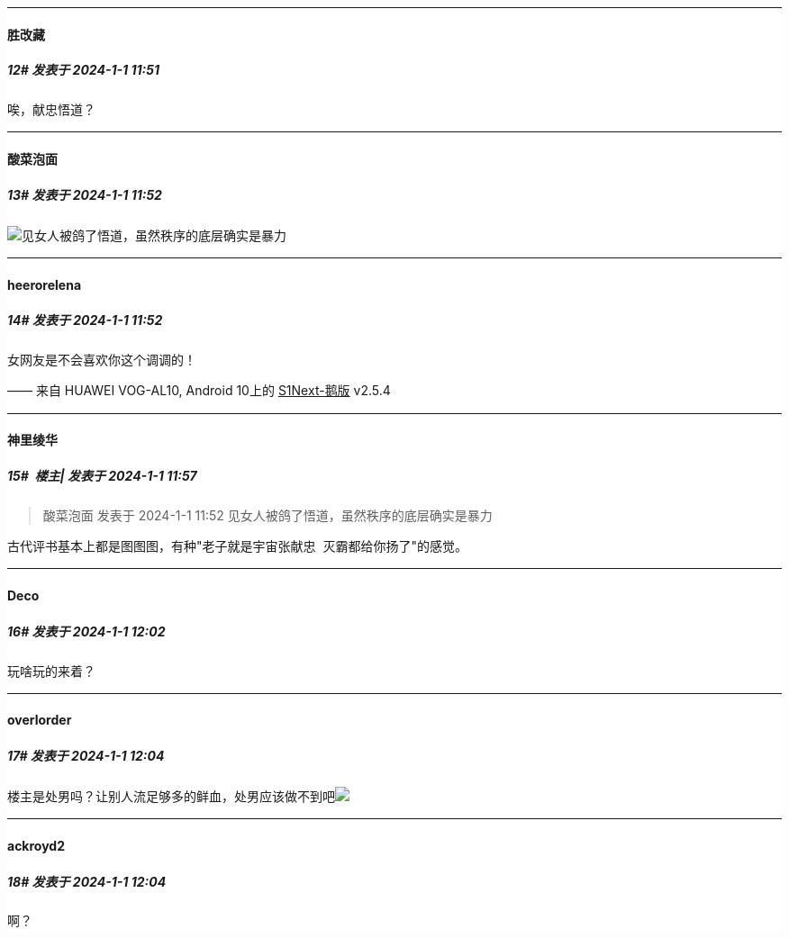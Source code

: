 *****

####  胜改藏  
##### 12#       发表于 2024-1-1 11:51

唉，献忠悟道？

*****

####  酸菜泡面  
##### 13#       发表于 2024-1-1 11:52

<img src="https://static.saraba1st.com/image/smiley/face2017/066.png" referrerpolicy="no-referrer">见女人被鸽了悟道，虽然秩序的底层确实是暴力

*****

####  heerorelena  
##### 14#       发表于 2024-1-1 11:52

女网友是不会喜欢你这个调调的！

—— 来自 HUAWEI VOG-AL10, Android 10上的 [S1Next-鹅版](https://github.com/ykrank/S1-Next/releases) v2.5.4

*****

####  神里绫华  
##### 15#         楼主| 发表于 2024-1-1 11:57

<blockquote>酸菜泡面 发表于 2024-1-1 11:52
见女人被鸽了悟道，虽然秩序的底层确实是暴力</blockquote>
古代评书基本上都是图图图，有种"老子就是宇宙张献忠  灭霸都给你扬了"的感觉。

*****

####  Deco  
##### 16#       发表于 2024-1-1 12:02

玩啥玩的来着？

*****

####  overlorder  
##### 17#       发表于 2024-1-1 12:04

楼主是处男吗？让别人流足够多的鲜血，处男应该做不到吧<img src="https://static.saraba1st.com/image/smiley/face2017/034.png" referrerpolicy="no-referrer">

*****

####  ackroyd2  
##### 18#       发表于 2024-1-1 12:04

啊？
